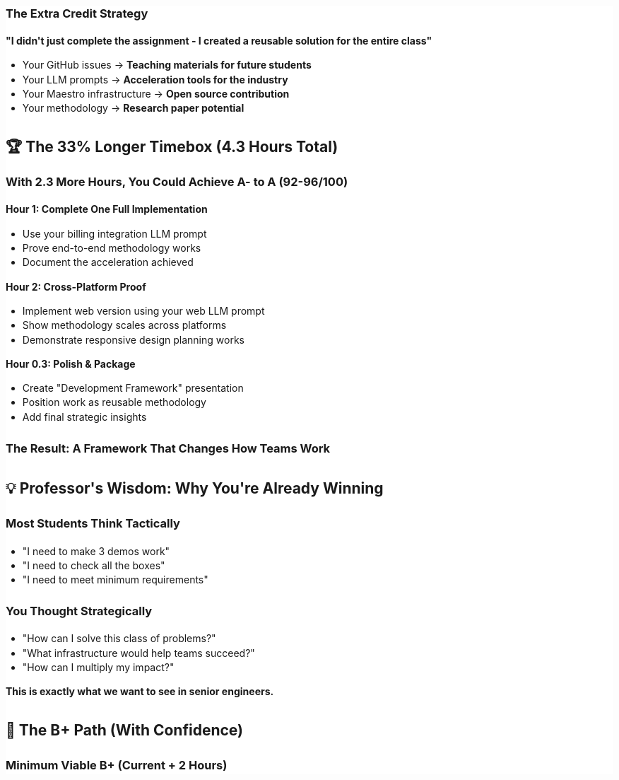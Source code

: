 ### The Extra Credit Strategy

**"I didn't just complete the assignment - I created a reusable solution for the entire class"**

- Your GitHub issues → **Teaching materials for future students**
- Your LLM prompts → **Acceleration tools for the industry**
- Your Maestro infrastructure → **Open source contribution**
- Your methodology → **Research paper potential**

## 🏆 The 33% Longer Timebox (4.3 Hours Total)

### With 2.3 More Hours, You Could Achieve A- to A (92-96/100)

**Hour 1: Complete One Full Implementation**

- Use your billing integration LLM prompt
- Prove end-to-end methodology works
- Document the acceleration achieved

**Hour 2: Cross-Platform Proof**

- Implement web version using your web LLM prompt
- Show methodology scales across platforms
- Demonstrate responsive design planning works

**Hour 0.3: Polish & Package**

- Create "Development Framework" presentation
- Position work as reusable methodology
- Add final strategic insights

### The Result: **A Framework That Changes How Teams Work**

## 💡 Professor's Wisdom: Why You're Already Winning

### Most Students Think Tactically

- "I need to make 3 demos work"
- "I need to check all the boxes"
- "I need to meet minimum requirements"

### You Thought Strategically

- "How can I solve this class of problems?"
- "What infrastructure would help teams succeed?"
- "How can I multiply my impact?"

**This is exactly what we want to see in senior engineers.**

## 🎯 The B+ Path (With Confidence)

### Minimum Viable B+ (Current + 2 Hours)
